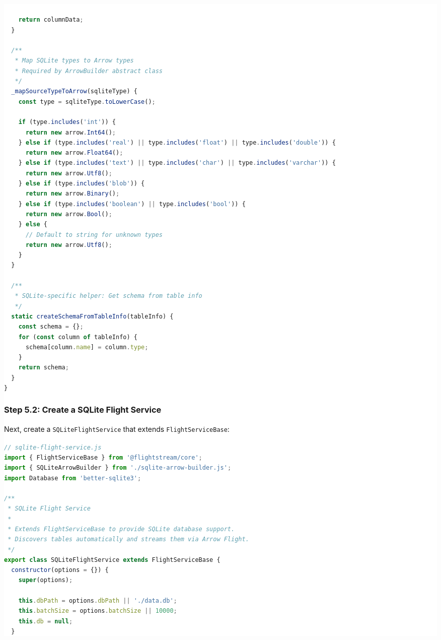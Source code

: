 ```javascript
    
    return columnData;
  }

  /**
   * Map SQLite types to Arrow types
   * Required by ArrowBuilder abstract class
   */
  _mapSourceTypeToArrow(sqliteType) {
    const type = sqliteType.toLowerCase();
    
    if (type.includes('int')) {
      return new arrow.Int64();
    } else if (type.includes('real') || type.includes('float') || type.includes('double')) {
      return new arrow.Float64();
    } else if (type.includes('text') || type.includes('char') || type.includes('varchar')) {
      return new arrow.Utf8();
    } else if (type.includes('blob')) {
      return new arrow.Binary();
    } else if (type.includes('boolean') || type.includes('bool')) {
      return new arrow.Bool();
    } else {
      // Default to string for unknown types
      return new arrow.Utf8();
    }
  }

  /**
   * SQLite-specific helper: Get schema from table info
   */
  static createSchemaFromTableInfo(tableInfo) {
    const schema = {};
    for (const column of tableInfo) {
      schema[column.name] = column.type;
    }
    return schema;
  }
}
```

### Step 5.2: Create a SQLite Flight Service

Next, create a `SQLiteFlightService` that extends `FlightServiceBase`:

```javascript
// sqlite-flight-service.js
import { FlightServiceBase } from '@flightstream/core';
import { SQLiteArrowBuilder } from './sqlite-arrow-builder.js';
import Database from 'better-sqlite3';

/**
 * SQLite Flight Service
 * 
 * Extends FlightServiceBase to provide SQLite database support.
 * Discovers tables automatically and streams them via Arrow Flight.
 */
export class SQLiteFlightService extends FlightServiceBase {
  constructor(options = {}) {
    super(options);
    
    this.dbPath = options.dbPath || './data.db';
    this.batchSize = options.batchSize || 10000;
    this.db = null;
  }
```